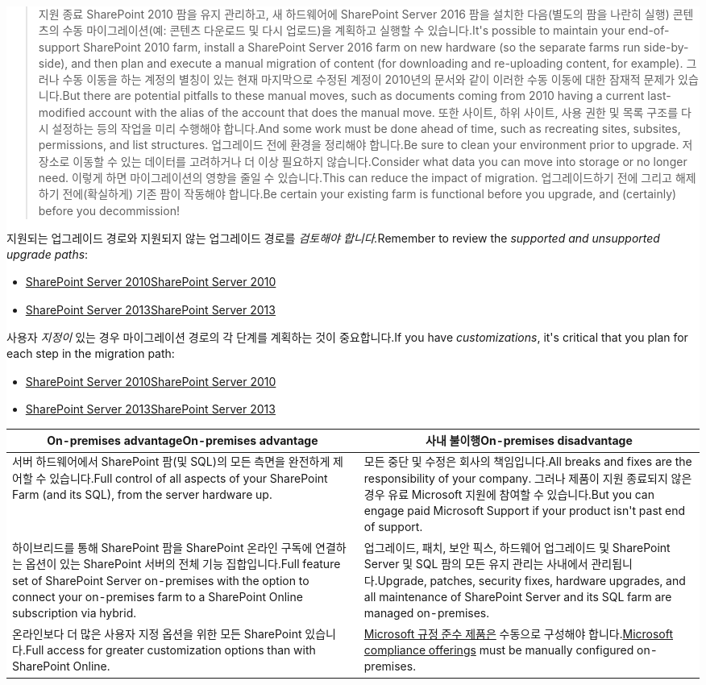 > <span data-ttu-id="dc5dd-214">지원 종료 SharePoint 2010 팜을 유지 관리하고, 새 하드웨어에 SharePoint Server 2016 팜을 설치한 다음(별도의 팜을 나란히 실행) 콘텐츠의 수동 마이그레이션(예: 콘텐츠 다운로드 및 다시 업로드)을 계획하고 실행할 수 있습니다.</span><span class="sxs-lookup"><span data-stu-id="dc5dd-214">It's possible to maintain your end-of-support SharePoint 2010 farm, install a SharePoint Server 2016 farm on new hardware (so the separate farms run side-by-side), and then plan and execute a manual migration of content (for downloading and re-uploading content, for example).</span></span> <span data-ttu-id="dc5dd-215">그러나 수동 이동을 하는 계정의 별칭이 있는 현재 마지막으로 수정된 계정이 2010년의 문서와 같이 이러한 수동 이동에 대한 잠재적 문제가 있습니다.</span><span class="sxs-lookup"><span data-stu-id="dc5dd-215">But there are potential pitfalls to these manual moves, such as documents coming from 2010 having a current last-modified account with the alias of the account that does the manual move.</span></span> <span data-ttu-id="dc5dd-216">또한 사이트, 하위 사이트, 사용 권한 및 목록 구조를 다시 설정하는 등의 작업을 미리 수행해야 합니다.</span><span class="sxs-lookup"><span data-stu-id="dc5dd-216">And some work must be done ahead of time, such as recreating sites, subsites, permissions, and list structures.</span></span> <span data-ttu-id="dc5dd-217">업그레이드 전에 환경을 정리해야 합니다.</span><span class="sxs-lookup"><span data-stu-id="dc5dd-217">Be sure to clean your environment prior to upgrade.</span></span> <span data-ttu-id="dc5dd-218">저장소로 이동할 수 있는 데이터를 고려하거나 더 이상 필요하지 않습니다.</span><span class="sxs-lookup"><span data-stu-id="dc5dd-218">Consider what data you can move into storage or no longer need.</span></span> <span data-ttu-id="dc5dd-219">이렇게 하면 마이그레이션의 영향을 줄일 수 있습니다.</span><span class="sxs-lookup"><span data-stu-id="dc5dd-219">This can reduce the impact of migration.</span></span> <span data-ttu-id="dc5dd-220">업그레이드하기 전에 그리고 해제하기 전에(확실하게) 기존 팜이 작동해야 합니다.</span><span class="sxs-lookup"><span data-stu-id="dc5dd-220">Be certain your existing farm is functional before you upgrade, and (certainly) before you decommission!</span></span>

<span data-ttu-id="dc5dd-221">지원되는 업그레이드 경로와 지원되지 않는 업그레이드 경로를 *검토해야 합니다.*</span><span class="sxs-lookup"><span data-stu-id="dc5dd-221">Remember to review the *supported and unsupported upgrade paths*:</span></span>

- <span data-ttu-id="dc5dd-222">[SharePoint Server 2010](/previous-versions/office/sharepoint-2007-products-and-technologies/cc262747(v=office.12))</span><span class="sxs-lookup"><span data-stu-id="dc5dd-222">[SharePoint Server 2010](/previous-versions/office/sharepoint-2007-products-and-technologies/cc262747(v=office.12))</span></span>

- [<span data-ttu-id="dc5dd-223">SharePoint Server 2013</span><span class="sxs-lookup"><span data-stu-id="dc5dd-223">SharePoint Server 2013</span></span>](/SharePoint/upgrade-and-update/review-supported-editions-and-products-for-upgrading-to-sharepoint-2013)

<span data-ttu-id="dc5dd-224">사용자 *지정이* 있는 경우 마이그레이션 경로의 각 단계를 계획하는 것이 중요합니다.</span><span class="sxs-lookup"><span data-stu-id="dc5dd-224">If you have *customizations*, it's critical that you plan for each step in the migration path:</span></span>

- <span data-ttu-id="dc5dd-225">[SharePoint Server 2010](/previous-versions/office/sharepoint-server-2010/cc263203(v=office.14))</span><span class="sxs-lookup"><span data-stu-id="dc5dd-225">[SharePoint Server 2010](/previous-versions/office/sharepoint-server-2010/cc263203(v=office.14))</span></span>

- [<span data-ttu-id="dc5dd-226">SharePoint Server 2013</span><span class="sxs-lookup"><span data-stu-id="dc5dd-226">SharePoint Server 2013</span></span>](/SharePoint/upgrade-and-update/create-a-communication-plan-for-the-upgrade-to-sharepoint-2013)

|<span data-ttu-id="dc5dd-227">On-premises advantage</span><span class="sxs-lookup"><span data-stu-id="dc5dd-227">On-premises advantage</span></span>|<span data-ttu-id="dc5dd-228">사내 불이행</span><span class="sxs-lookup"><span data-stu-id="dc5dd-228">On-premises disadvantage</span></span>|
|---|---|
|<span data-ttu-id="dc5dd-229">서버 하드웨어에서 SharePoint 팜(및 SQL)의 모든 측면을 완전하게 제어할 수 있습니다.</span><span class="sxs-lookup"><span data-stu-id="dc5dd-229">Full control of all aspects of your SharePoint Farm (and its SQL), from the server hardware up.</span></span>|<span data-ttu-id="dc5dd-230">모든 중단 및 수정은 회사의 책임입니다.</span><span class="sxs-lookup"><span data-stu-id="dc5dd-230">All breaks and fixes are the responsibility of your company.</span></span> <span data-ttu-id="dc5dd-231">그러나 제품이 지원 종료되지 않은 경우 유료 Microsoft 지원에 참여할 수 있습니다.</span><span class="sxs-lookup"><span data-stu-id="dc5dd-231">But you can engage paid Microsoft Support if your product isn't past end of support.</span></span>|
|<span data-ttu-id="dc5dd-232">하이브리드를 통해 SharePoint 팜을 SharePoint 온라인 구독에 연결하는 옵션이 있는 SharePoint 서버의 전체 기능 집합입니다.</span><span class="sxs-lookup"><span data-stu-id="dc5dd-232">Full feature set of SharePoint Server on-premises with the option to connect your on-premises farm to a SharePoint Online subscription via hybrid.</span></span>|<span data-ttu-id="dc5dd-233">업그레이드, 패치, 보안 픽스, 하드웨어 업그레이드 및 SharePoint Server 및 SQL 팜의 모든 유지 관리는 사내에서 관리됩니다.</span><span class="sxs-lookup"><span data-stu-id="dc5dd-233">Upgrade, patches, security fixes, hardware upgrades, and all maintenance of SharePoint Server and its SQL farm are managed on-premises.</span></span>|
|<span data-ttu-id="dc5dd-234">온라인보다 더 많은 사용자 지정 옵션을 위한 모든 SharePoint 있습니다.</span><span class="sxs-lookup"><span data-stu-id="dc5dd-234">Full access for greater customization options than with SharePoint Online.</span></span>|<span data-ttu-id="dc5dd-235">[Microsoft 규정 준수 제품은](/compliance/regulatory/offering-home) 수동으로 구성해야 합니다.</span><span class="sxs-lookup"><span data-stu-id="dc5dd-235">[Microsoft compliance offerings](/compliance/regulatory/offering-home) must be manually configured on-premises.</span></span>|